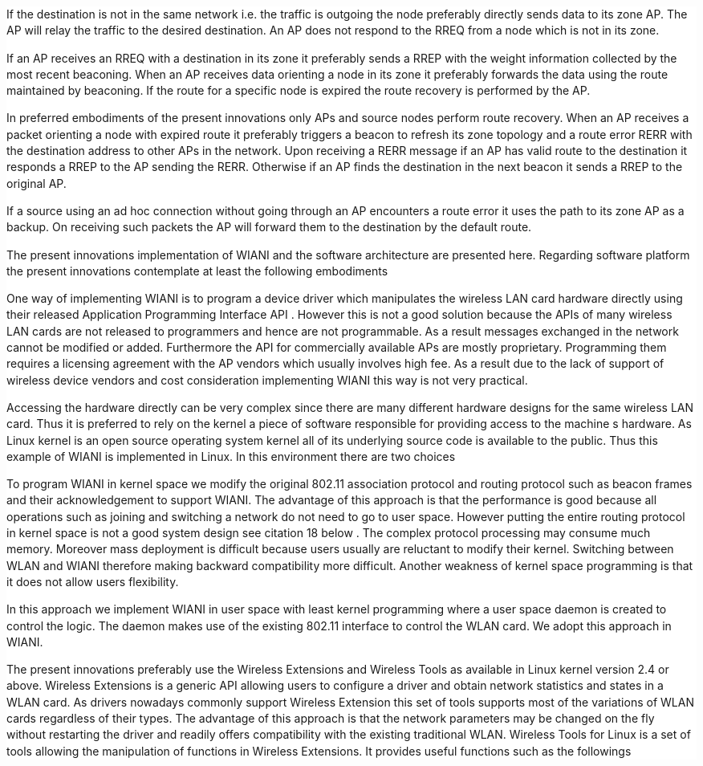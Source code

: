 If the destination is not in the same network i.e. the traffic is outgoing the node preferably directly sends data to its zone AP. The AP will relay the traffic to the desired destination. An AP does not respond to the RREQ from a node which is not in its zone.

If an AP receives an RREQ with a destination in its zone it preferably sends a RREP with the weight information collected by the most recent beaconing. When an AP receives data orienting a node in its zone it preferably forwards the data using the route maintained by beaconing. If the route for a specific node is expired the route recovery is performed by the AP.

In preferred embodiments of the present innovations only APs and source nodes perform route recovery. When an AP receives a packet orienting a node with expired route it preferably triggers a beacon to refresh its zone topology and a route error RERR with the destination address to other APs in the network. Upon receiving a RERR message if an AP has valid route to the destination it responds a RREP to the AP sending the RERR. Otherwise if an AP finds the destination in the next beacon it sends a RREP to the original AP.

If a source using an ad hoc connection without going through an AP encounters a route error it uses the path to its zone AP as a backup. On receiving such packets the AP will forward them to the destination by the default route.

The present innovations implementation of WIANI and the software architecture are presented here. Regarding software platform the present innovations contemplate at least the following embodiments 

One way of implementing WIANI is to program a device driver which manipulates the wireless LAN card hardware directly using their released Application Programming Interface API . However this is not a good solution because the APIs of many wireless LAN cards are not released to programmers and hence are not programmable. As a result messages exchanged in the network cannot be modified or added. Furthermore the API for commercially available APs are mostly proprietary. Programming them requires a licensing agreement with the AP vendors which usually involves high fee. As a result due to the lack of support of wireless device vendors and cost consideration implementing WIANI this way is not very practical.

Accessing the hardware directly can be very complex since there are many different hardware designs for the same wireless LAN card. Thus it is preferred to rely on the kernel a piece of software responsible for providing access to the machine s hardware. As Linux kernel is an open source operating system kernel all of its underlying source code is available to the public. Thus this example of WIANI is implemented in Linux. In this environment there are two choices 

To program WIANI in kernel space we modify the original 802.11 association protocol and routing protocol such as beacon frames and their acknowledgement to support WIANI. The advantage of this approach is that the performance is good because all operations such as joining and switching a network do not need to go to user space. However putting the entire routing protocol in kernel space is not a good system design see citation 18 below . The complex protocol processing may consume much memory. Moreover mass deployment is difficult because users usually are reluctant to modify their kernel. Switching between WLAN and WIANI therefore making backward compatibility more difficult. Another weakness of kernel space programming is that it does not allow users flexibility.

In this approach we implement WIANI in user space with least kernel programming where a user space daemon is created to control the logic. The daemon makes use of the existing 802.11 interface to control the WLAN card. We adopt this approach in WIANI.

The present innovations preferably use the Wireless Extensions and Wireless Tools as available in Linux kernel version 2.4 or above. Wireless Extensions is a generic API allowing users to configure a driver and obtain network statistics and states in a WLAN card. As drivers nowadays commonly support Wireless Extension this set of tools supports most of the variations of WLAN cards regardless of their types. The advantage of this approach is that the network parameters may be changed on the fly without restarting the driver and readily offers compatibility with the existing traditional WLAN. Wireless Tools for Linux is a set of tools allowing the manipulation of functions in Wireless Extensions. It provides useful functions such as the followings 
